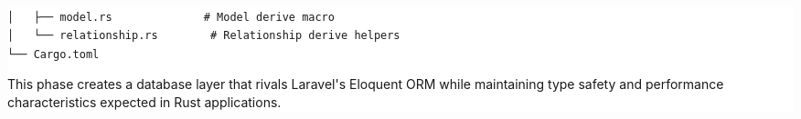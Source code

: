 ```
│   ├── model.rs              # Model derive macro
│   └── relationship.rs        # Relationship derive helpers
└── Cargo.toml
```

This phase creates a database layer that rivals Laravel's Eloquent ORM while maintaining type safety and performance characteristics expected in Rust applications.